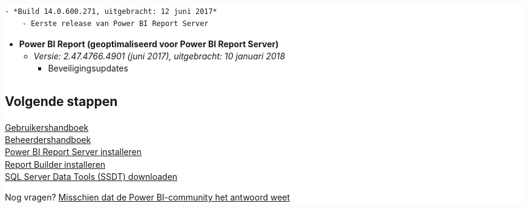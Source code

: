     - *Build 14.0.600.271, uitgebracht: 12 juni 2017*
        - Eerste release van Power BI Report Server

- **Power BI Report (geoptimaliseerd voor Power BI Report Server)**
    - *Versie: 2.47.4766.4901 (juni 2017), uitgebracht: 10 januari 2018*
        - Beveiligingsupdates

## <a name="next-steps"></a>Volgende stappen

[Gebruikershandboek](user-handbook-overview.md)  
[Beheerdershandboek](admin-handbook-overview.md)  
[Power BI Report Server installeren](install-report-server.md)  
[Report Builder installeren](https://docs.microsoft.com/sql/reporting-services/install-windows/install-report-builder)  
[SQL Server Data Tools (SSDT) downloaden](http://go.microsoft.com/fwlink/?LinkID=616714)

Nog vragen? [Misschien dat de Power BI-community het antwoord weet](https://community.powerbi.com/)
